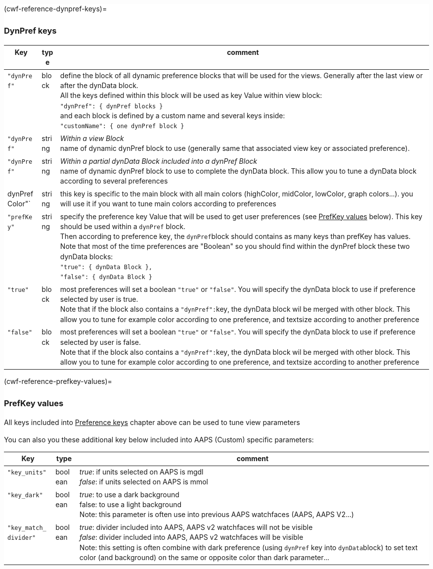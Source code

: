 (cwf-reference-dynpref-keys)=
### DynPref keys

| Key            | type   | comment                                                      |
| -------------- | ------ | ------------------------------------------------------------ |
| `"dynPref"`    | block  | define the block of all dynamic preference blocks that will be used for the views. Generally after the last view or after the dynData block.<br />All the keys defined within this block will be used as key Value within view block:<br />`"dynPref": { dynPref blocks }`<br />and each block is defined by a custom name and several keys inside:<br />`"customName": { one dynPref block }` |
| `"dynPref"`    | string | *Within a view Block*<br />name of dynamic dynPref block to use (generally same that associated view key or associated preference). |
| `"dynPref"`    | string | *Within a partial dynData Block included into a dynPref Block*<br />name of dynamic dynPref block to use to complete the dynData block. This allow you to tune a dynData block according to several preferences |
| dynPrefColor"` | string | this key is specific to the main block with all main colors (highColor, midColor, lowColor, graph colors...). you will use it if you want to tune main colors according to preferences |
| `"prefKey"`    | string | specify the preference key Value that will be used to get user preferences (see [PrefKey values](#cwf-reference-prefkey-values) below). This key should be used within a `dynPref` block.<br />Then according to preference key, the `dynPref`block should contains as many keys than prefKey has values.<br />Note that most of the time preferences are "Boolean" so you should find within the dynPref block these two dynData blocks: <br />```"true": { dynData Block },```<br />```"false": { dynData Block }``` |
| `"true"`       | block  | most preferences will set a boolean `"true"` or `"false"`. You will specify the dynData block to use if preference selected by user is true.<br />Note that if the block also contains a `"dynPref":`key, the dynData block wil be merged with other block. This allow you to tune for example color according to one preference, and textsize according to another preference |
| `"false"`      | block  | most preferences will set a boolean `"true"` or `"false"`. You will specify the dynData block to use if preference selected by user is false.<br />Note that if the block also contains a `"dynPref":`key, the dynData block wil be merged with other block. This allow you to tune for example color according to one preference, and textsize according to another preference |

(cwf-reference-prefkey-values)=
### PrefKey values

All keys included into [Preference keys](#cwf-reference-preference-keys) chapter above can be used to tune view parameters 

You can also you these additional key below included into AAPS (Custom) specific parameters:

| Key                   | type    | comment                                                      |
| --------------------- | ------- | ------------------------------------------------------------ |
| `"key_units"`         | boolean | *true*: if units selected on AAPS is mgdl<br />*false*: if units selected on AAPS is mmol |
| `"key_dark"`          | boolean | *true*: to use a dark background<br />false: to use a light background<br />Note: this parameter is often use into previous AAPS watchfaces (AAPS, AAPS V2...) |
| `"key_match_divider"` | boolean | *true*: divider included into AAPS, AAPS v2 watchfaces will not be visible<br />*false*: divider included into AAPS, AAPS v2 watchfaces will be visible<br />Note: this setting is often combine with dark preference (using `dynPref` key into `dynData`block) to set text color (and background) on the same or opposite color than dark parameter... |
